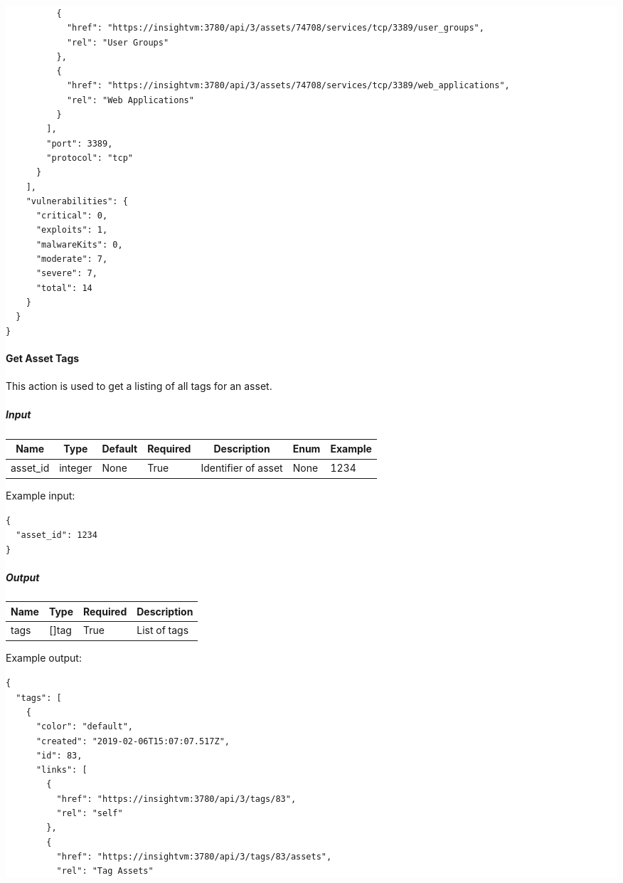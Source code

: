 ```
          {
            "href": "https://insightvm:3780/api/3/assets/74708/services/tcp/3389/user_groups",
            "rel": "User Groups"
          },
          {
            "href": "https://insightvm:3780/api/3/assets/74708/services/tcp/3389/web_applications",
            "rel": "Web Applications"
          }
        ],
        "port": 3389,
        "protocol": "tcp"
      }
    ],
    "vulnerabilities": {
      "critical": 0,
      "exploits": 1,
      "malwareKits": 0,
      "moderate": 7,
      "severe": 7,
      "total": 14
    }
  }
}
```

#### Get Asset Tags

This action is used to get a listing of all tags for an asset.

##### Input

|Name|Type|Default|Required|Description|Enum|Example|
|----|----|-------|--------|-----------|----|-------|
|asset_id|integer|None|True|Identifier of asset|None|1234|

Example input:

```
{
  "asset_id": 1234
}
```

##### Output

|Name|Type|Required|Description|
|----|----|--------|-----------|
|tags|[]tag|True|List of tags|

Example output:

```
{
  "tags": [
    {
      "color": "default",
      "created": "2019-02-06T15:07:07.517Z",
      "id": 83,
      "links": [
        {
          "href": "https://insightvm:3780/api/3/tags/83",
          "rel": "self"
        },
        {
          "href": "https://insightvm:3780/api/3/tags/83/assets",
          "rel": "Tag Assets"
```